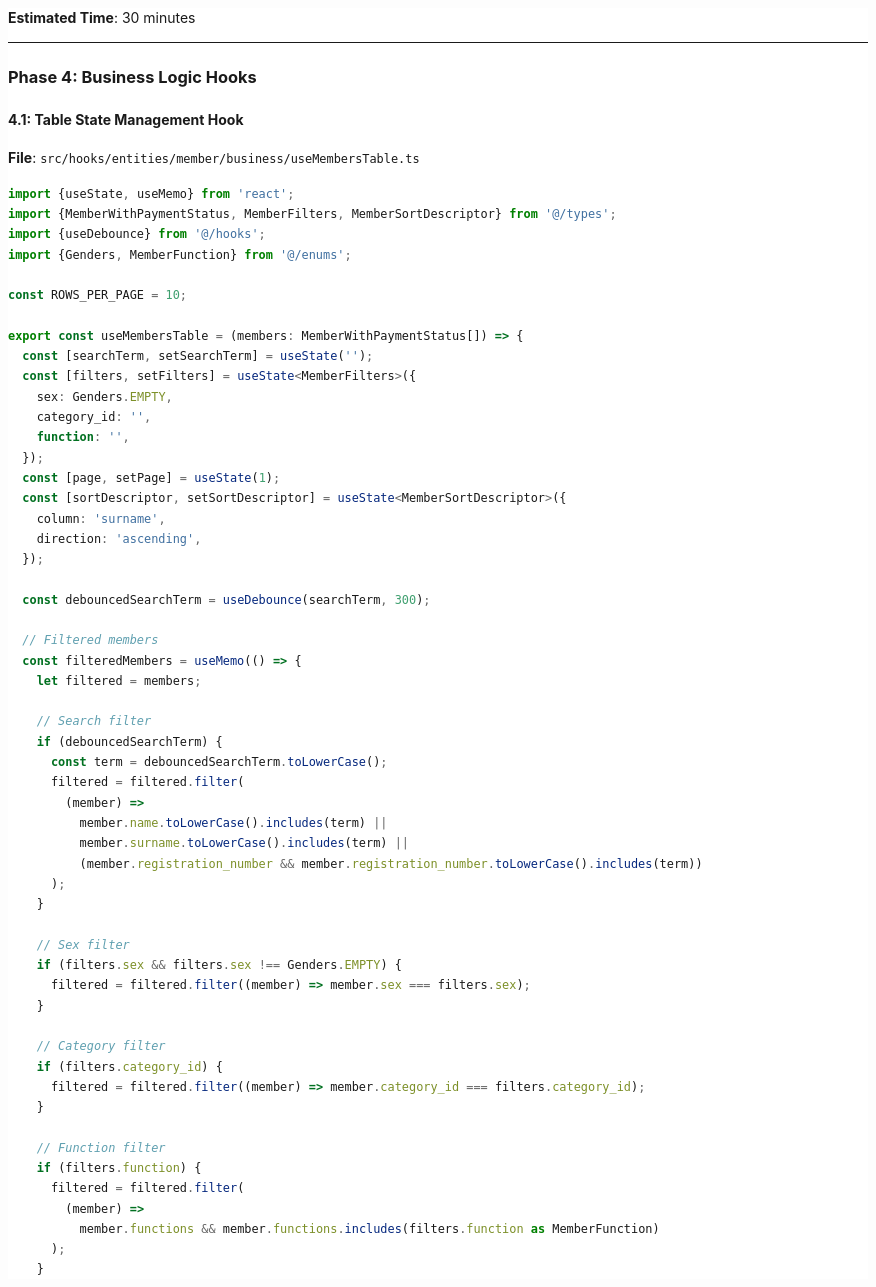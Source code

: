 **Estimated Time**: 30 minutes

---

### **Phase 4: Business Logic Hooks**

#### **4.1: Table State Management Hook**

**File**: `src/hooks/entities/member/business/useMembersTable.ts`

```typescript
import {useState, useMemo} from 'react';
import {MemberWithPaymentStatus, MemberFilters, MemberSortDescriptor} from '@/types';
import {useDebounce} from '@/hooks';
import {Genders, MemberFunction} from '@/enums';

const ROWS_PER_PAGE = 10;

export const useMembersTable = (members: MemberWithPaymentStatus[]) => {
  const [searchTerm, setSearchTerm] = useState('');
  const [filters, setFilters] = useState<MemberFilters>({
    sex: Genders.EMPTY,
    category_id: '',
    function: '',
  });
  const [page, setPage] = useState(1);
  const [sortDescriptor, setSortDescriptor] = useState<MemberSortDescriptor>({
    column: 'surname',
    direction: 'ascending',
  });

  const debouncedSearchTerm = useDebounce(searchTerm, 300);

  // Filtered members
  const filteredMembers = useMemo(() => {
    let filtered = members;

    // Search filter
    if (debouncedSearchTerm) {
      const term = debouncedSearchTerm.toLowerCase();
      filtered = filtered.filter(
        (member) =>
          member.name.toLowerCase().includes(term) ||
          member.surname.toLowerCase().includes(term) ||
          (member.registration_number && member.registration_number.toLowerCase().includes(term))
      );
    }

    // Sex filter
    if (filters.sex && filters.sex !== Genders.EMPTY) {
      filtered = filtered.filter((member) => member.sex === filters.sex);
    }

    // Category filter
    if (filters.category_id) {
      filtered = filtered.filter((member) => member.category_id === filters.category_id);
    }

    // Function filter
    if (filters.function) {
      filtered = filtered.filter(
        (member) =>
          member.functions && member.functions.includes(filters.function as MemberFunction)
      );
    }
```
